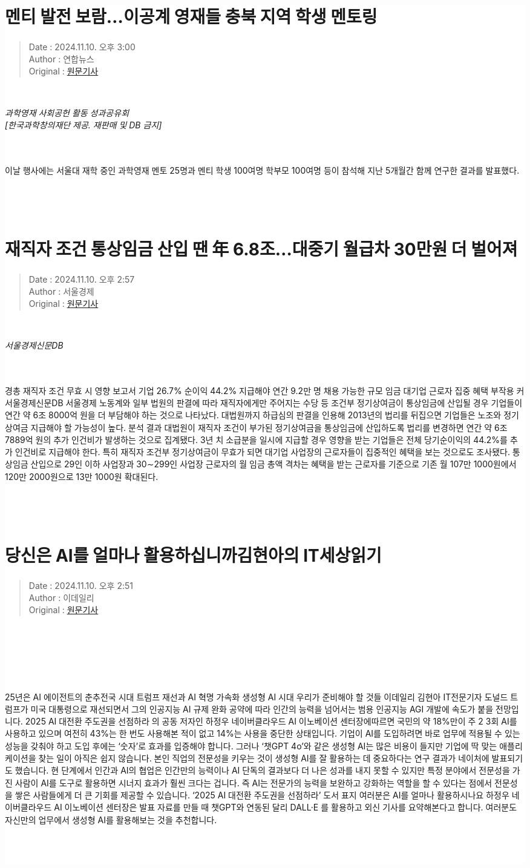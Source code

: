   
# 멘티 발전 보람…이공계 영재들 충북 지역 학생 멘토링  
  
> Date : 2024.11.10. 오후 3:00  
> Author : 연합뉴스  
> Original : [원문기사](https://n.news.naver.com/mnews/article/001/0015036327?sid=105)  
<br/>  
  
<img alt="과학영재 사회공헌 활동 성과공유회[한국과학창의재단 제공. 재판매 및 DB 금지]" class="_LAZY_LOADING _LAZY_LOADING_INIT_HIDE" src="https://imgnews.pstatic.net/image/001/2024/11/10/AKR20241110033400017_01_i_P4_20241110150020886.jpg?type=w860" id="img1" style="display: none;"></img><em class="img_desc">과학영재 사회공헌 활동 성과공유회<br/>[한국과학창의재단 제공. 재판매 및 DB 금지]</em>  
<br/><br/>  
  
이날 행사에는 서울대 재학 중인 과학영재 멘토 25명과 멘티 학생 100여명 학부모 100여명 등이 참석해 지난 5개월간 함께 연구한 결과를 발표했다.  
<br/><br/><br/>  

  
# 재직자 조건 통상임금 산입 땐 年 6.8조…대중기 월급차 30만원 더 벌어져  
  
> Date : 2024.11.10. 오후 2:57  
> Author : 서울경제  
> Original : [원문기사](https://n.news.naver.com/mnews/article/011/0004413353?sid=105)  
<br/>  
  
<img alt="서울경제신문DB" class="_LAZY_LOADING _LAZY_LOADING_INIT_HIDE" src="https://imgnews.pstatic.net/image/011/2024/11/10/0004413353_001_20241110145711324.jpg?type=w860" id="img1" style="display: none;"></img><em class="img_desc">서울경제신문DB</em>  
<br/><br/>  
  
경총 재직자 조건 무효 시 영향 보고서 기업 26.7% 순이익 44.2% 지급해야 연간 9.2만 명 채용 가능한 규모 임금 대기업 근로자 집중 혜택 부작용 커 서울경제신문DB 서울경제 노동계와 일부 법원의 판결에 따라 재직자에게만 주어지는 수당 등 조건부 정기상여금이 통상임금에 산입될 경우 기업들이 연간 약 6조 8000억 원을 더 부담해야 하는 것으로 나타났다.
대법원까지 하급심의 판결을 인용해 2013년의 법리를 뒤집으면 기업들은 노조와 정기상여금 지급해야 할 가능성이 높다.
분석 결과 대법원이 재직자 조건이 부가된 정기상여금을 통상임금에 산입하도록 법리를 변경하면 연간 약 6조 7889억 원의 추가 인건비가 발생하는 것으로 집계됐다.
3년 치 소급분을 일시에 지급할 경우 영향을 받는 기업들은 전체 당기순이익의 44.2%를 추가 인건비로 지급해야 한다.
특히 재직자 조건부 정기상여금이 무효가 되면 대기업 사업장의 근로자들이 집중적인 혜택을 보는 것으로도 조사됐다.
통상임금 산입으로 29인 이하 사업장과 30∼299인 사업장 근로자의 월 임금 총액 격차는 혜택을 받는 근로자를 기준으로 기존 월 107만 1000원에서 120만 2000원으로 13만 1000원 확대된다.  
<br/><br/><br/>  

  
# 당신은 AI를 얼마나 활용하십니까김현아의 IT세상읽기  
  
> Date : 2024.11.10. 오후 2:51  
> Author : 이데일리  
> Original : [원문기사](https://n.news.naver.com/mnews/article/018/0005882058?sid=105)  
<br/>  
  
<img alt="" class="_LAZY_LOADING _LAZY_LOADING_INIT_HIDE" src="https://imgnews.pstatic.net/image/018/2024/11/10/0005882058_001_20241110145111356.jpg?type=w860" id="img1" style="display: none;"></img>  
<br/><br/>  
  
25년은 AI 에이전트의 춘추전국 시대 트럼프 재선과 AI 혁명 가속화 생성형 AI 시대 우리가 준비해야 할 것들 이데일리 김현아 IT전문기자 도널드 트럼프가 미국 대통령으로 재선되면서 그의 인공지능 AI 규제 완화 공약에 따라 인간의 능력을 넘어서는 범용 인공지능 AGI 개발에 속도가 붙을 전망입니다.
2025 AI 대전환 주도권을 선점하라 의 공동 저자인 하정우 네이버클라우드 AI 이노베이션 센터장에따르면 국민의 약 18%만이 주 2 3회 AI를 사용하고 있으며 여전히 43%는 한 번도 사용해본 적이 없고 14%는 사용을 중단한 상태입니다.
기업이 AI를 도입하려면 바로 업무에 적용될 수 있는 성능을 갖춰야 하고 도입 후에는 ‘숫자’로 효과를 입증해야 합니다.
그러나 ‘챗GPT 4o’와 같은 생성형 AI는 많은 비용이 들지만 기업에 딱 맞는 애플리케이션을 찾는 일이 아직은 쉽지 않습니다.
본인 직업의 전문성을 키우는 것이 생성형 AI를 잘 활용하는 데 중요하다는 연구 결과가 네이처에 발표되기도 했습니다.
현 단계에서 인간과 AI의 협업은 인간만의 능력이나 AI 단독의 결과보다 더 나은 성과를 내지 못할 수 있지만 특정 분야에서 전문성을 가진 사람이 AI를 도구로 활용하면 시너지 효과가 훨씬 크다는 겁니다.
즉 AI는 전문가의 능력을 보완하고 강화하는 역할을 할 수 있다는 점에서 전문성을 쌓은 사람들에게 더 큰 기회를 제공할 수 있습니다.
‘2025 AI 대전환 주도권을 선점하라’ 도서 표지 여러분은 AI를 얼마나 활용하시나요 하정우 네이버클라우드 AI 이노베이션 센터장은 발표 자료를 만들 때 챗GPT와 연동된 달리 DALL·E 를 활용하고 외신 기사를 요약해본다고 합니다.
여러분도 자신만의 업무에서 생성형 AI를 활용해보는 것을 추천합니다.  
<br/><br/><br/>  
